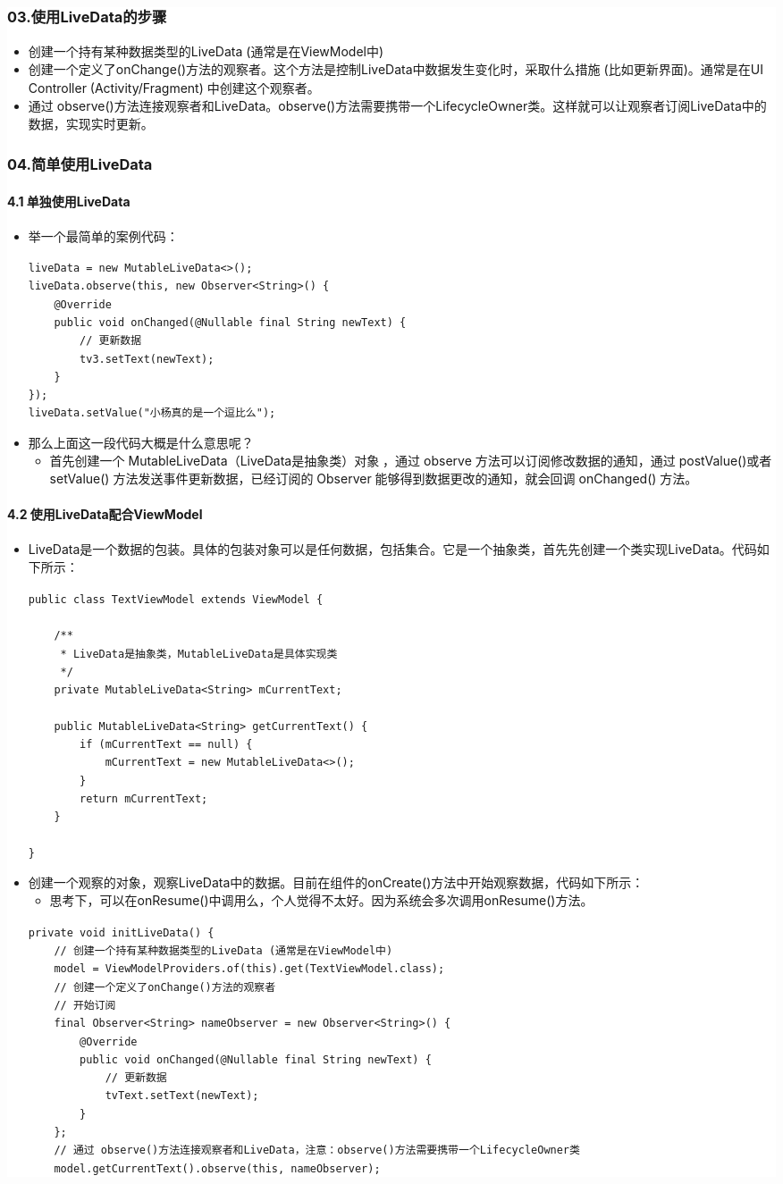 

### 03.使用LiveData的步骤
- 创建一个持有某种数据类型的LiveData (通常是在ViewModel中)
- 创建一个定义了onChange()方法的观察者。这个方法是控制LiveData中数据发生变化时，采取什么措施 (比如更新界面)。通常是在UI Controller (Activity/Fragment) 中创建这个观察者。
- 通过 observe()方法连接观察者和LiveData。observe()方法需要携带一个LifecycleOwner类。这样就可以让观察者订阅LiveData中的数据，实现实时更新。



### 04.简单使用LiveData
#### 4.1 单独使用LiveData
- 举一个最简单的案例代码：
    ```
    liveData = new MutableLiveData<>();
    liveData.observe(this, new Observer<String>() {
        @Override
        public void onChanged(@Nullable final String newText) {
            // 更新数据
            tv3.setText(newText);
        }
    });
    liveData.setValue("小杨真的是一个逗比么");
    ```
- 那么上面这一段代码大概是什么意思呢？
    - 首先创建一个 MutableLiveData（LiveData是抽象类）对象 ，通过 observe 方法可以订阅修改数据的通知，通过 postValue()或者 setValue() 方法发送事件更新数据，已经订阅的 Observer 能够得到数据更改的通知，就会回调 onChanged() 方法。



#### 4.2 使用LiveData配合ViewModel
- LiveData是一个数据的包装。具体的包装对象可以是任何数据，包括集合。它是一个抽象类，首先先创建一个类实现LiveData。代码如下所示：
    ```
    public class TextViewModel extends ViewModel {
    
        /**
         * LiveData是抽象类，MutableLiveData是具体实现类
         */
        private MutableLiveData<String> mCurrentText;
    
        public MutableLiveData<String> getCurrentText() {
            if (mCurrentText == null) {
                mCurrentText = new MutableLiveData<>();
            }
            return mCurrentText;
        }
    
    }
    ```
- 创建一个观察的对象，观察LiveData中的数据。目前在组件的onCreate()方法中开始观察数据，代码如下所示：
    - 思考下，可以在onResume()中调用么，个人觉得不太好。因为系统会多次调用onResume()方法。
    ```
    private void initLiveData() {
        // 创建一个持有某种数据类型的LiveData (通常是在ViewModel中)
        model = ViewModelProviders.of(this).get(TextViewModel.class);
        // 创建一个定义了onChange()方法的观察者
        // 开始订阅
        final Observer<String> nameObserver = new Observer<String>() {
            @Override
            public void onChanged(@Nullable final String newText) {
                // 更新数据
                tvText.setText(newText);
            }
        };
        // 通过 observe()方法连接观察者和LiveData，注意：observe()方法需要携带一个LifecycleOwner类
        model.getCurrentText().observe(this, nameObserver);